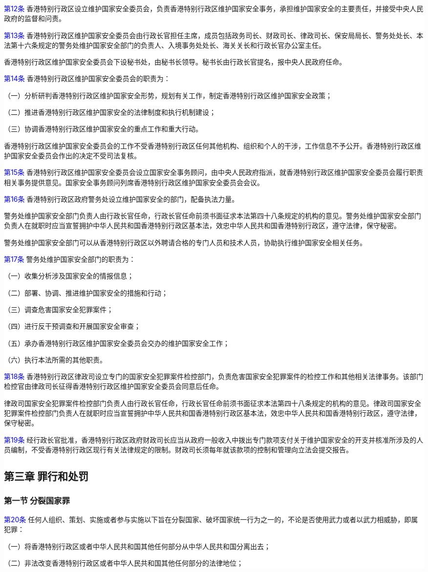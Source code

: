 <a style="color:blue" name="第12条">第12条</a>  香港特别行政区设立维护国家安全委员会，负责香港特别行政区维护国家安全事务，承担维护国家安全的主要责任，并接受中央人民政府的监督和问责。

<a style="color:blue" name="第13条">第13条</a>  香港特别行政区维护国家安全委员会由行政长官担任主席，成员包括政务司长、财政司长、律政司长、保安局局长、警务处处长、本法第十六条规定的警务处维护国家安全部门的负责人、入境事务处处长、海关关长和行政长官办公室主任。

香港特别行政区维护国家安全委员会下设秘书处，由秘书长领导。秘书长由行政长官提名，报中央人民政府任命。

<a style="color:blue" name="第14条">第14条</a>  香港特别行政区维护国家安全委员会的职责为：

（一）分析研判香港特别行政区维护国家安全形势，规划有关工作，制定香港特别行政区维护国家安全政策；

（二）推进香港特别行政区维护国家安全的法律制度和执行机制建设；

（三）协调香港特别行政区维护国家安全的重点工作和重大行动。

香港特别行政区维护国家安全委员会的工作不受香港特别行政区任何其他机构、组织和个人的干涉，工作信息不予公开。香港特别行政区维护国家安全委员会作出的决定不受司法复核。

<a style="color:blue" name="第15条">第15条</a>  香港特别行政区维护国家安全委员会设立国家安全事务顾问，由中央人民政府指派，就香港特别行政区维护国家安全委员会履行职责相关事务提供意见。国家安全事务顾问列席香港特别行政区维护国家安全委员会会议。

<a style="color:blue" name="第16条">第16条</a>  香港特别行政区政府警务处设立维护国家安全的部门，配备执法力量。

警务处维护国家安全部门负责人由行政长官任命，行政长官任命前须书面征求本法第四十八条规定的机构的意见。警务处维护国家安全部门负责人在就职时应当宣誓拥护中华人民共和国香港特别行政区基本法，效忠中华人民共和国香港特别行政区，遵守法律，保守秘密。

警务处维护国家安全部门可以从香港特别行政区以外聘请合格的专门人员和技术人员，协助执行维护国家安全相关任务。

<a style="color:blue" name="第17条">第17条</a>  警务处维护国家安全部门的职责为：

（一）收集分析涉及国家安全的情报信息；

（二）部署、协调、推进维护国家安全的措施和行动；

（三）调查危害国家安全犯罪案件；

（四）进行反干预调查和开展国家安全审查；

（五）承办香港特别行政区维护国家安全委员会交办的维护国家安全工作；

（六）执行本法所需的其他职责。

<a style="color:blue" name="第18条">第18条</a>  香港特别行政区律政司设立专门的国家安全犯罪案件检控部门，负责危害国家安全犯罪案件的检控工作和其他相关法律事务。该部门检控官由律政司长征得香港特别行政区维护国家安全委员会同意后任命。

律政司国家安全犯罪案件检控部门负责人由行政长官任命，行政长官任命前须书面征求本法第四十八条规定的机构的意见。律政司国家安全犯罪案件检控部门负责人在就职时应当宣誓拥护中华人民共和国香港特别行政区基本法，效忠中华人民共和国香港特别行政区，遵守法律，保守秘密。

<a style="color:blue" name="第19条">第19条</a>  经行政长官批准，香港特别行政区政府财政司长应当从政府一般收入中拨出专门款项支付关于维护国家安全的开支并核准所涉及的人员编制，不受香港特别行政区现行有关法律规定的限制。财政司长须每年就该款项的控制和管理向立法会提交报告。

## 第三章 罪行和处罚

### 第一节 分裂国家罪

<a style="color:blue" name="第20条">第20条</a>  任何人组织、策划、实施或者参与实施以下旨在分裂国家、破坏国家统一行为之一的，不论是否使用武力或者以武力相威胁，即属犯罪：

（一）将香港特别行政区或者中华人民共和国其他任何部分从中华人民共和国分离出去；

（二）非法改变香港特别行政区或者中华人民共和国其他任何部分的法律地位；
